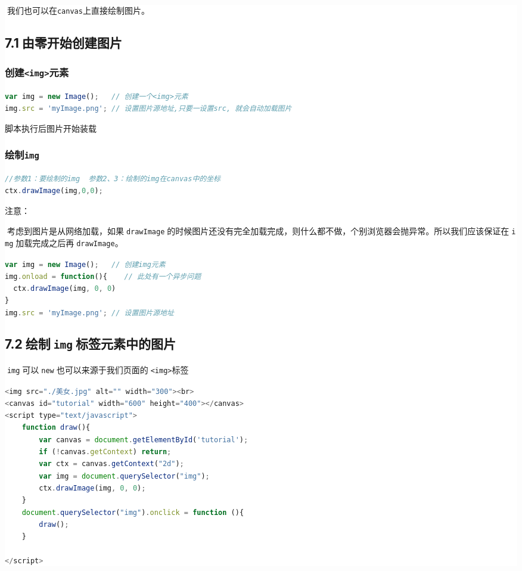 ​	我们也可以在`canvas`上直接绘制图片。

## 7.1	由零开始创建图片

### 创建`<img>`元素

```javascript
var img = new Image();   // 创建一个<img>元素
img.src = 'myImage.png'; // 设置图片源地址,只要一设置src, 就会自动加载图片
```

脚本执行后图片开始装载

### 绘制`img`

```javascript
//参数1：要绘制的img  参数2、3：绘制的img在canvas中的坐标
ctx.drawImage(img,0,0); 
```

注意：

​	考虑到图片是从网络加载，如果 `drawImage` 的时候图片还没有完全加载完成，则什么都不做，个别浏览器会抛异常。所以我们应该保证在 `img` 加载完成之后再 `drawImage`。

```javascript
var img = new Image();   // 创建img元素
img.onload = function(){    // 此处有一个异步问题
  ctx.drawImage(img, 0, 0)
}
img.src = 'myImage.png'; // 设置图片源地址
```

## 7.2	绘制 `img` 标签元素中的图片

​	`img` 可以 `new` 也可以来源于我们页面的 `<img>`标签

```javascript
<img src="./美女.jpg" alt="" width="300"><br>
<canvas id="tutorial" width="600" height="400"></canvas>
<script type="text/javascript">
    function draw(){
        var canvas = document.getElementById('tutorial');
        if (!canvas.getContext) return;
        var ctx = canvas.getContext("2d");
        var img = document.querySelector("img");
        ctx.drawImage(img, 0, 0);
    }
    document.querySelector("img").onclick = function (){
        draw();
    }

</script>
```
